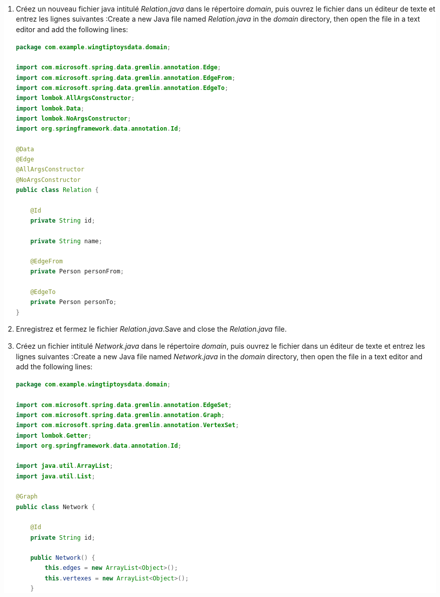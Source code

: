 1. <span data-ttu-id="6c63d-194">Créez un nouveau fichier java intitulé *Relation.java* dans le répertoire *domain*, puis ouvrez le fichier dans un éditeur de texte et entrez les lignes suivantes :</span><span class="sxs-lookup"><span data-stu-id="6c63d-194">Create a new Java file named *Relation.java* in the *domain* directory, then open the file in a text editor and add the following lines:</span></span>

   ```java
   package com.example.wingtiptoysdata.domain;
   
   import com.microsoft.spring.data.gremlin.annotation.Edge;
   import com.microsoft.spring.data.gremlin.annotation.EdgeFrom;
   import com.microsoft.spring.data.gremlin.annotation.EdgeTo;
   import lombok.AllArgsConstructor;
   import lombok.Data;
   import lombok.NoArgsConstructor;
   import org.springframework.data.annotation.Id;
   
   @Data
   @Edge
   @AllArgsConstructor
   @NoArgsConstructor
   public class Relation {
   
       @Id
       private String id;
   
       private String name;
   
       @EdgeFrom
       private Person personFrom;
   
       @EdgeTo
       private Person personTo;
   }
   ```

1. <span data-ttu-id="6c63d-195">Enregistrez et fermez le fichier *Relation.java*.</span><span class="sxs-lookup"><span data-stu-id="6c63d-195">Save and close the *Relation.java* file.</span></span>

1. <span data-ttu-id="6c63d-196">Créez un fichier intitulé *Network.java* dans le répertoire *domain*, puis ouvrez le fichier dans un éditeur de texte et entrez les lignes suivantes :</span><span class="sxs-lookup"><span data-stu-id="6c63d-196">Create a new Java file named *Network.java* in the *domain* directory, then open the file in a text editor and add the following lines:</span></span>

   ```java
   package com.example.wingtiptoysdata.domain;
   
   import com.microsoft.spring.data.gremlin.annotation.EdgeSet;
   import com.microsoft.spring.data.gremlin.annotation.Graph;
   import com.microsoft.spring.data.gremlin.annotation.VertexSet;
   import lombok.Getter;
   import org.springframework.data.annotation.Id;
   
   import java.util.ArrayList;
   import java.util.List;
   
   @Graph
   public class Network {
   
       @Id
       private String id;
   
       public Network() {
           this.edges = new ArrayList<Object>();
           this.vertexes = new ArrayList<Object>();
       }
   ```